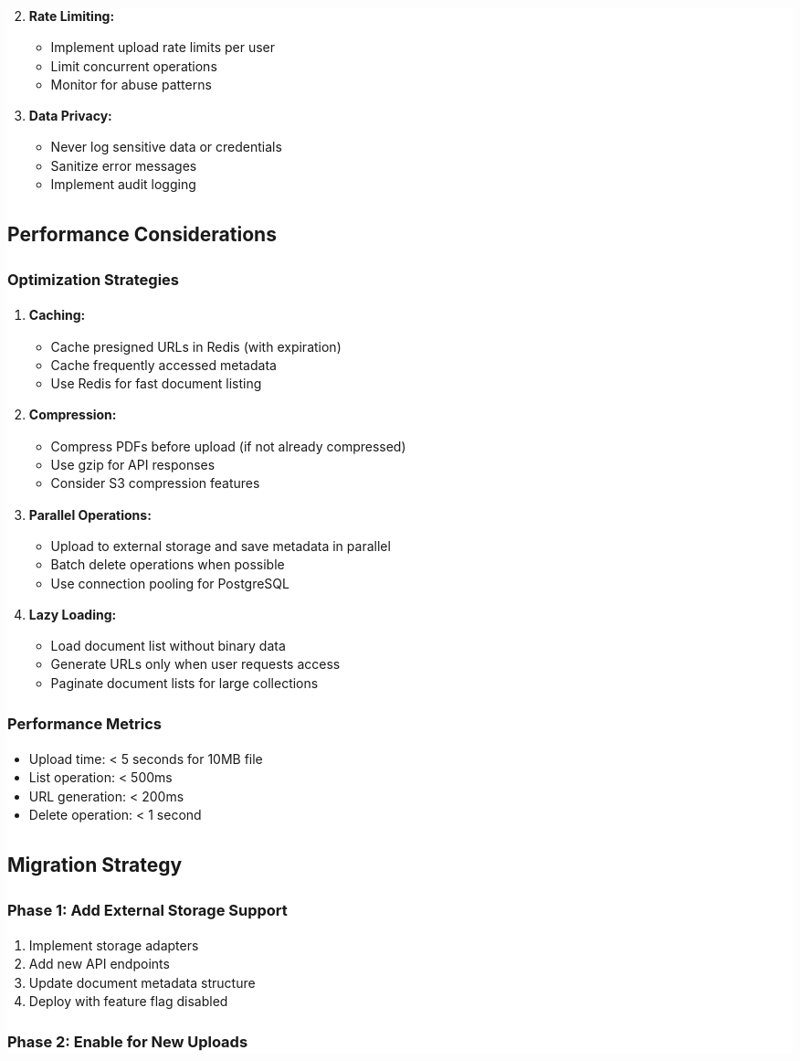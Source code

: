2. **Rate Limiting:**
   - Implement upload rate limits per user
   - Limit concurrent operations
   - Monitor for abuse patterns

3. **Data Privacy:**
   - Never log sensitive data or credentials
   - Sanitize error messages
   - Implement audit logging

## Performance Considerations

### Optimization Strategies

1. **Caching:**
   - Cache presigned URLs in Redis (with expiration)
   - Cache frequently accessed metadata
   - Use Redis for fast document listing

2. **Compression:**
   - Compress PDFs before upload (if not already compressed)
   - Use gzip for API responses
   - Consider S3 compression features

3. **Parallel Operations:**
   - Upload to external storage and save metadata in parallel
   - Batch delete operations when possible
   - Use connection pooling for PostgreSQL

4. **Lazy Loading:**
   - Load document list without binary data
   - Generate URLs only when user requests access
   - Paginate document lists for large collections

### Performance Metrics

- Upload time: < 5 seconds for 10MB file
- List operation: < 500ms
- URL generation: < 200ms
- Delete operation: < 1 second

## Migration Strategy

### Phase 1: Add External Storage Support

1. Implement storage adapters
2. Add new API endpoints
3. Update document metadata structure
4. Deploy with feature flag disabled

### Phase 2: Enable for New Uploads
